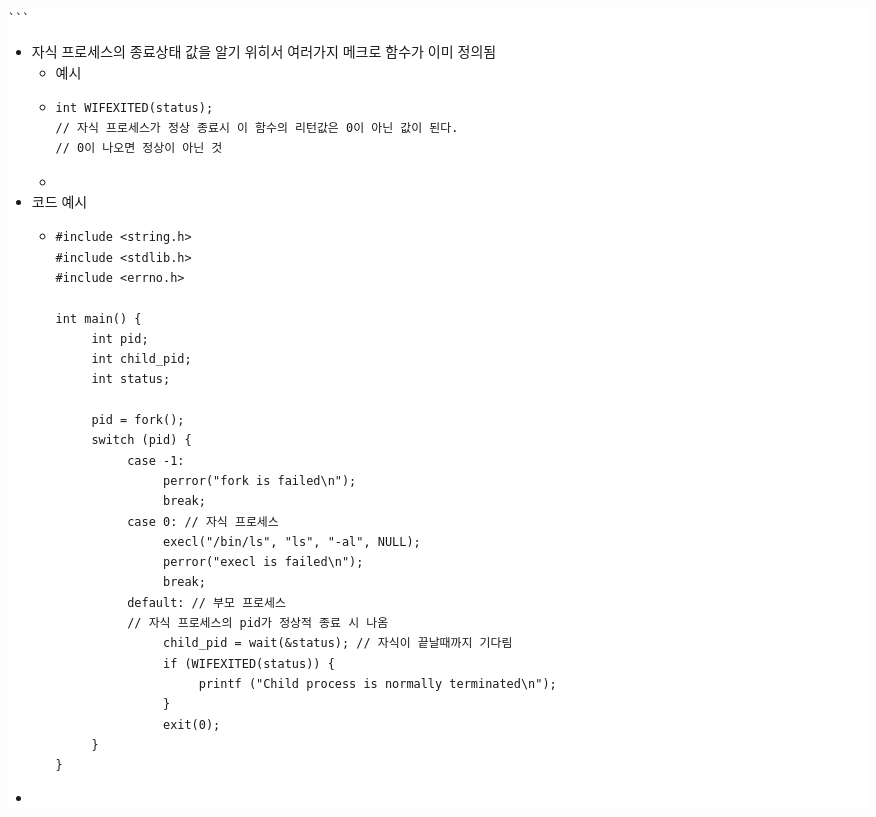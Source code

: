     ```
  * 자식 프로세스의 종료상태 값을 알기 위히서 여러가지 메크로 함수가 이미 정의됨
    * 예시
    * ```text
      int WIFEXITED(status); 
      // 자식 프로세스가 정상 종료시 이 함수의 리턴값은 0이 아닌 값이 된다.  
      // 0이 나오면 정상이 아닌 것 
      ```
    * 
  * 코드 예시
    * ```text
      #include <string.h>
      #include <stdlib.h>
      #include <errno.h>

      int main() {
           int pid;
           int child_pid;
           int status;
     
           pid = fork();
           switch (pid) {
                case -1:
                     perror("fork is failed\n");
                     break;
                case 0: // 자식 프로세스
                     execl("/bin/ls", "ls", "-al", NULL);
                     perror("execl is failed\n");
                     break;
                default: // 부모 프로세스 
                // 자식 프로세스의 pid가 정상적 종료 시 나옴 
                     child_pid = wait(&status); // 자식이 끝날때까지 기다림
                     if (WIFEXITED(status)) {
                          printf ("Child process is normally terminated\n");
                     }
                     exit(0);
           }
      }

      ```
* 
